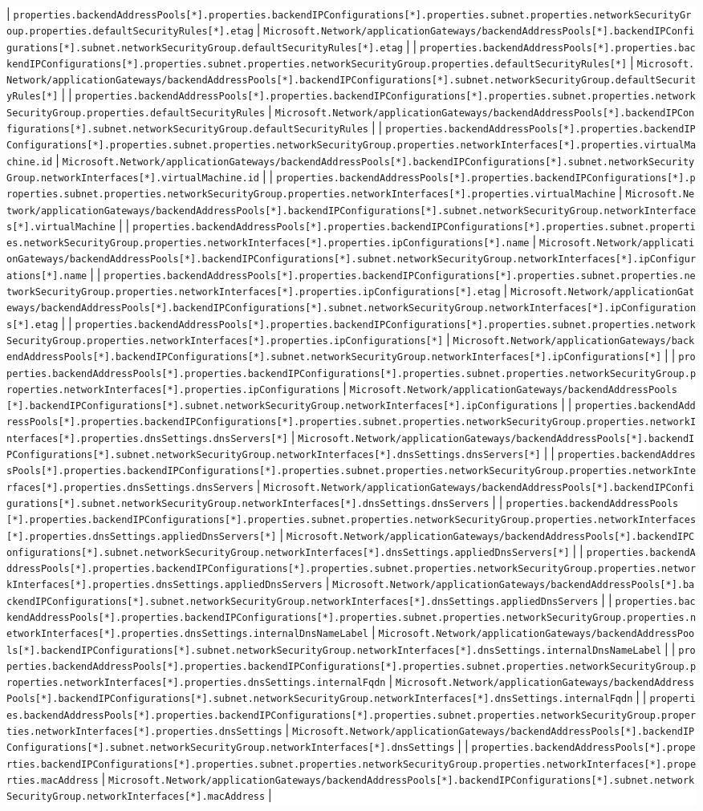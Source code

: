 | `properties.backendAddressPools[*].properties.backendIPConfigurations[*].properties.subnet.properties.networkSecurityGroup.properties.defaultSecurityRules[*].etag` | `Microsoft.Network/applicationGateways/backendAddressPools[*].backendIPConfigurations[*].subnet.networkSecurityGroup.defaultSecurityRules[*].etag` |
| `properties.backendAddressPools[*].properties.backendIPConfigurations[*].properties.subnet.properties.networkSecurityGroup.properties.defaultSecurityRules[*]` | `Microsoft.Network/applicationGateways/backendAddressPools[*].backendIPConfigurations[*].subnet.networkSecurityGroup.defaultSecurityRules[*]` |
| `properties.backendAddressPools[*].properties.backendIPConfigurations[*].properties.subnet.properties.networkSecurityGroup.properties.defaultSecurityRules` | `Microsoft.Network/applicationGateways/backendAddressPools[*].backendIPConfigurations[*].subnet.networkSecurityGroup.defaultSecurityRules` |
| `properties.backendAddressPools[*].properties.backendIPConfigurations[*].properties.subnet.properties.networkSecurityGroup.properties.networkInterfaces[*].properties.virtualMachine.id` | `Microsoft.Network/applicationGateways/backendAddressPools[*].backendIPConfigurations[*].subnet.networkSecurityGroup.networkInterfaces[*].virtualMachine.id` |
| `properties.backendAddressPools[*].properties.backendIPConfigurations[*].properties.subnet.properties.networkSecurityGroup.properties.networkInterfaces[*].properties.virtualMachine` | `Microsoft.Network/applicationGateways/backendAddressPools[*].backendIPConfigurations[*].subnet.networkSecurityGroup.networkInterfaces[*].virtualMachine` |
| `properties.backendAddressPools[*].properties.backendIPConfigurations[*].properties.subnet.properties.networkSecurityGroup.properties.networkInterfaces[*].properties.ipConfigurations[*].name` | `Microsoft.Network/applicationGateways/backendAddressPools[*].backendIPConfigurations[*].subnet.networkSecurityGroup.networkInterfaces[*].ipConfigurations[*].name` |
| `properties.backendAddressPools[*].properties.backendIPConfigurations[*].properties.subnet.properties.networkSecurityGroup.properties.networkInterfaces[*].properties.ipConfigurations[*].etag` | `Microsoft.Network/applicationGateways/backendAddressPools[*].backendIPConfigurations[*].subnet.networkSecurityGroup.networkInterfaces[*].ipConfigurations[*].etag` |
| `properties.backendAddressPools[*].properties.backendIPConfigurations[*].properties.subnet.properties.networkSecurityGroup.properties.networkInterfaces[*].properties.ipConfigurations[*]` | `Microsoft.Network/applicationGateways/backendAddressPools[*].backendIPConfigurations[*].subnet.networkSecurityGroup.networkInterfaces[*].ipConfigurations[*]` |
| `properties.backendAddressPools[*].properties.backendIPConfigurations[*].properties.subnet.properties.networkSecurityGroup.properties.networkInterfaces[*].properties.ipConfigurations` | `Microsoft.Network/applicationGateways/backendAddressPools[*].backendIPConfigurations[*].subnet.networkSecurityGroup.networkInterfaces[*].ipConfigurations` |
| `properties.backendAddressPools[*].properties.backendIPConfigurations[*].properties.subnet.properties.networkSecurityGroup.properties.networkInterfaces[*].properties.dnsSettings.dnsServers[*]` | `Microsoft.Network/applicationGateways/backendAddressPools[*].backendIPConfigurations[*].subnet.networkSecurityGroup.networkInterfaces[*].dnsSettings.dnsServers[*]` |
| `properties.backendAddressPools[*].properties.backendIPConfigurations[*].properties.subnet.properties.networkSecurityGroup.properties.networkInterfaces[*].properties.dnsSettings.dnsServers` | `Microsoft.Network/applicationGateways/backendAddressPools[*].backendIPConfigurations[*].subnet.networkSecurityGroup.networkInterfaces[*].dnsSettings.dnsServers` |
| `properties.backendAddressPools[*].properties.backendIPConfigurations[*].properties.subnet.properties.networkSecurityGroup.properties.networkInterfaces[*].properties.dnsSettings.appliedDnsServers[*]` | `Microsoft.Network/applicationGateways/backendAddressPools[*].backendIPConfigurations[*].subnet.networkSecurityGroup.networkInterfaces[*].dnsSettings.appliedDnsServers[*]` |
| `properties.backendAddressPools[*].properties.backendIPConfigurations[*].properties.subnet.properties.networkSecurityGroup.properties.networkInterfaces[*].properties.dnsSettings.appliedDnsServers` | `Microsoft.Network/applicationGateways/backendAddressPools[*].backendIPConfigurations[*].subnet.networkSecurityGroup.networkInterfaces[*].dnsSettings.appliedDnsServers` |
| `properties.backendAddressPools[*].properties.backendIPConfigurations[*].properties.subnet.properties.networkSecurityGroup.properties.networkInterfaces[*].properties.dnsSettings.internalDnsNameLabel` | `Microsoft.Network/applicationGateways/backendAddressPools[*].backendIPConfigurations[*].subnet.networkSecurityGroup.networkInterfaces[*].dnsSettings.internalDnsNameLabel` |
| `properties.backendAddressPools[*].properties.backendIPConfigurations[*].properties.subnet.properties.networkSecurityGroup.properties.networkInterfaces[*].properties.dnsSettings.internalFqdn` | `Microsoft.Network/applicationGateways/backendAddressPools[*].backendIPConfigurations[*].subnet.networkSecurityGroup.networkInterfaces[*].dnsSettings.internalFqdn` |
| `properties.backendAddressPools[*].properties.backendIPConfigurations[*].properties.subnet.properties.networkSecurityGroup.properties.networkInterfaces[*].properties.dnsSettings` | `Microsoft.Network/applicationGateways/backendAddressPools[*].backendIPConfigurations[*].subnet.networkSecurityGroup.networkInterfaces[*].dnsSettings` |
| `properties.backendAddressPools[*].properties.backendIPConfigurations[*].properties.subnet.properties.networkSecurityGroup.properties.networkInterfaces[*].properties.macAddress` | `Microsoft.Network/applicationGateways/backendAddressPools[*].backendIPConfigurations[*].subnet.networkSecurityGroup.networkInterfaces[*].macAddress` |